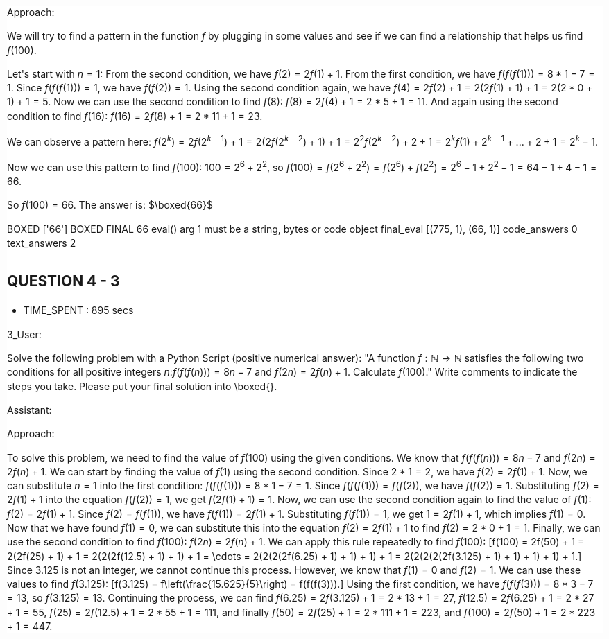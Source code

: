 Approach:


We will try to find a pattern in the function $f$ by plugging in some values and see if we can find a relationship that helps us find $f(100)$.

Let's start with $n=1$:
From the second condition, we have $f(2)=2f(1)+1$.
From the first condition, we have $f(f(f(1)))=8*1-7=1$.
Since $f(f(f(1)))=1$, we have $f(f(2))=1$.
Using the second condition again, we have $f(4)=2f(2)+1=2(2f(1)+1)+1=2(2*0+1)+1=5$.
Now we can use the second condition to find $f(8)$:
$f(8)=2f(4)+1=2*5+1=11$.
And again using the second condition to find $f(16)$:
$f(16)=2f(8)+1=2*11+1=23$.

We can observe a pattern here:
$f(2^k)=2f(2^{k-1})+1=2(2f(2^{k-2})+1)+1=2^2f(2^{k-2})+2+1=2^k f(1)+2^{k-1}+...+2+1=2^k -1$.

Now we can use this pattern to find $f(100)$:
$100=2^6+2^2$, so $f(100)=f(2^6+2^2)=f(2^6)+f(2^2)=2^6-1+2^2-1=64-1+4-1=66$.

So $f(100)=66$. The answer is: $\boxed{66}$

BOXED ['66']
BOXED FINAL 66
eval() arg 1 must be a string, bytes or code object final_eval
[(775, 1), (66, 1)]
code_answers 0 text_answers 2



## QUESTION 4 - 3 
- TIME_SPENT : 895 secs

3_User:

Solve the following problem with a Python Script (positive numerical answer):
"A function $f: \mathbb N \to \mathbb N$ satisfies the following two conditions for all positive integers $n$:$f(f(f(n)))=8n-7$ and $f(2n)=2f(n)+1$. Calculate $f(100)$."
Write comments to indicate the steps you take. Please put your final solution into \boxed{}.

Assistant:

Approach:


To solve this problem, we need to find the value of $f(100)$ using the given conditions.
We know that $f(f(f(n)))=8n-7$ and $f(2n)=2f(n)+1$.
We can start by finding the value of $f(1)$ using the second condition. Since $2*1=2$, we have $f(2)=2f(1)+1$.
Now, we can substitute $n=1$ into the first condition: $f(f(f(1)))=8*1-7=1$. Since $f(f(f(1)))=f(f(2))$, we have $f(f(2))=1$.
Substituting $f(2)=2f(1)+1$ into the equation $f(f(2))=1$, we get $f(2f(1)+1)=1$.
Now, we can use the second condition again to find the value of $f(1)$: $f(2)=2f(1)+1$. Since $f(2)=f(f(1))$, we have $f(f(1))=2f(1)+1$.
Substituting $f(f(1))=1$, we get $1=2f(1)+1$, which implies $f(1)=0$.
Now that we have found $f(1)=0$, we can substitute this into the equation $f(2)=2f(1)+1$ to find $f(2)=2*0+1=1$.
Finally, we can use the second condition to find $f(100)$: $f(2n)=2f(n)+1$. We can apply this rule repeatedly to find $f(100)$:
\[f(100) = 2f(50) + 1 = 2(2f(25) + 1) + 1 = 2(2(2f(12.5) + 1) + 1) + 1 = \cdots = 2(2(2(2f(6.25) + 1) + 1) + 1) + 1 = 2(2(2(2(2f(3.125) + 1) + 1) + 1) + 1) + 1.\]
Since $3.125$ is not an integer, we cannot continue this process. However, we know that $f(1)=0$ and $f(2)=1$. We can use these values to find $f(3.125)$:
\[f(3.125) = f\left(\frac{15.625}{5}\right) = f(f(f(3))).\]
Using the first condition, we have $f(f(f(3)))=8*3-7=13$, so $f(3.125)=13$.
Continuing the process, we can find $f(6.25)=2f(3.125)+1=2*13+1=27$, $f(12.5)=2f(6.25)+1=2*27+1=55$, $f(25)=2f(12.5)+1=2*55+1=111$, and finally $f(50)=2f(25)+1=2*111+1=223$, and $f(100)=2f(50)+1=2*223+1=447$.